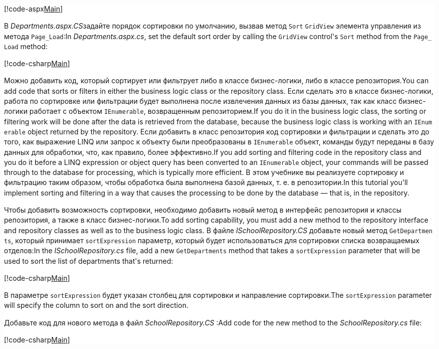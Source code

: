 [!code-aspx[Main](using-the-entity-framework-and-the-objectdatasource-control-part-3-sorting-and-filtering/samples/sample2.aspx)]

<span data-ttu-id="e82b8-122">В *Departments.aspx.CS*задайте порядок сортировки по умолчанию, вызвав метод `Sort` `GridView` элемента управления из метода `Page_Load`:</span><span class="sxs-lookup"><span data-stu-id="e82b8-122">In *Departments.aspx.cs*, set the default sort order by calling the `GridView` control's `Sort` method from the `Page_Load` method:</span></span>

[!code-csharp[Main](using-the-entity-framework-and-the-objectdatasource-control-part-3-sorting-and-filtering/samples/sample3.cs)]

<span data-ttu-id="e82b8-123">Можно добавить код, который сортирует или фильтрует либо в классе бизнес-логики, либо в классе репозитория.</span><span class="sxs-lookup"><span data-stu-id="e82b8-123">You can add code that sorts or filters in either the business logic class or the repository class.</span></span> <span data-ttu-id="e82b8-124">Если сделать это в классе бизнес-логики, работа по сортировке или фильтрации будет выполнена после извлечения данных из базы данных, так как класс бизнес-логики работает с объектом `IEnumerable`, возвращенным репозиторием.</span><span class="sxs-lookup"><span data-stu-id="e82b8-124">If you do it in the business logic class, the sorting or filtering work will be done after the data is retrieved from the database, because the business logic class is working with an `IEnumerable` object returned by the repository.</span></span> <span data-ttu-id="e82b8-125">Если добавить в класс репозитория код сортировки и фильтрации и сделать это до того, как выражение LINQ или запрос к объекту были преобразованы в `IEnumerable` объект, команды будут переданы в базу данных для обработки, что, как правило, более эффективно.</span><span class="sxs-lookup"><span data-stu-id="e82b8-125">If you add sorting and filtering code in the repository class and you do it before a LINQ expression or object query has been converted to an `IEnumerable` object, your commands will be passed through to the database for processing, which is typically more efficient.</span></span> <span data-ttu-id="e82b8-126">В этом учебнике вы реализуете сортировку и фильтрацию таким образом, чтобы обработка была выполнена базой данных, т. е. в репозитории.</span><span class="sxs-lookup"><span data-stu-id="e82b8-126">In this tutorial you'll implement sorting and filtering in a way that causes the processing to be done by the database — that is, in the repository.</span></span>

<span data-ttu-id="e82b8-127">Чтобы добавить возможность сортировки, необходимо добавить новый метод в интерфейс репозитория и классы репозитория, а также в класс бизнес-логики.</span><span class="sxs-lookup"><span data-stu-id="e82b8-127">To add sorting capability, you must add a new method to the repository interface and repository classes as well as to the business logic class.</span></span> <span data-ttu-id="e82b8-128">В файле *ISchoolRepository.CS* добавьте новый метод `GetDepartments`, который принимает `sortExpression` параметр, который будет использоваться для сортировки списка возвращаемых отделов:</span><span class="sxs-lookup"><span data-stu-id="e82b8-128">In the *ISchoolRepository.cs* file, add a new `GetDepartments` method that takes a `sortExpression` parameter that will be used to sort the list of departments that's returned:</span></span>

[!code-csharp[Main](using-the-entity-framework-and-the-objectdatasource-control-part-3-sorting-and-filtering/samples/sample4.cs)]

<span data-ttu-id="e82b8-129">В параметре `sortExpression` будет указан столбец для сортировки и направление сортировки.</span><span class="sxs-lookup"><span data-stu-id="e82b8-129">The `sortExpression` parameter will specify the column to sort on and the sort direction.</span></span>

<span data-ttu-id="e82b8-130">Добавьте код для нового метода в файл *SchoolRepository.CS* :</span><span class="sxs-lookup"><span data-stu-id="e82b8-130">Add code for the new method to the *SchoolRepository.cs* file:</span></span>

[!code-csharp[Main](using-the-entity-framework-and-the-objectdatasource-control-part-3-sorting-and-filtering/samples/sample5.cs)]
